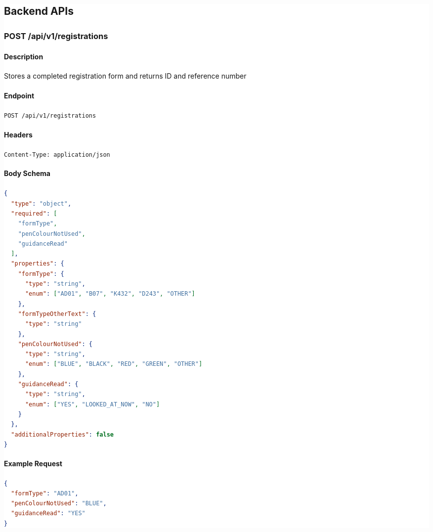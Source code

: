 
## Backend APIs

### POST /api/v1/registrations

#### Description
Stores a completed registration form and returns ID and reference number

#### Endpoint
```
POST /api/v1/registrations
```

#### Headers
```
Content-Type: application/json
```

#### Body Schema
```json
{
  "type": "object",
  "required": [
    "formType",
    "penColourNotUsed",
    "guidanceRead"
  ],
  "properties": {
    "formType": {
      "type": "string",
      "enum": ["AD01", "B07", "K432", "D243", "OTHER"]
    },
    "formTypeOtherText": {
      "type": "string"
    },
    "penColourNotUsed": {
      "type": "string",
      "enum": ["BLUE", "BLACK", "RED", "GREEN", "OTHER"]
    },
    "guidanceRead": {
      "type": "string",
      "enum": ["YES", "LOOKED_AT_NOW", "NO"]
    }
  },
  "additionalProperties": false
}
```

#### Example Request
```json
{
  "formType": "AD01",
  "penColourNotUsed": "BLUE",
  "guidanceRead": "YES"
}
```
